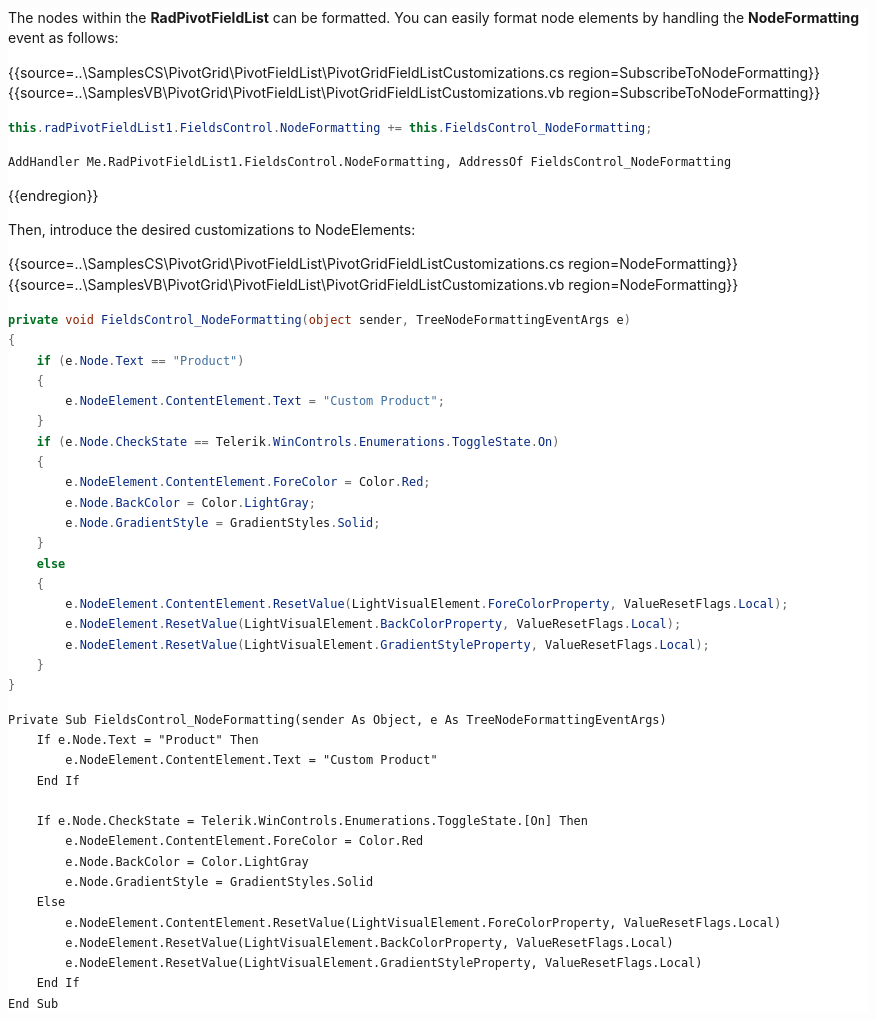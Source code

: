 The nodes within the **RadPivotFieldList** can be formatted. You can easily format node elements by handling the **NodeFormatting** event as follows:

{{source=..\SamplesCS\PivotGrid\PivotFieldList\PivotGridFieldListCustomizations.cs region=SubscribeToNodeFormatting}} 
{{source=..\SamplesVB\PivotGrid\PivotFieldList\PivotGridFieldListCustomizations.vb region=SubscribeToNodeFormatting}}
````C#
this.radPivotFieldList1.FieldsControl.NodeFormatting += this.FieldsControl_NodeFormatting;

````
````VB.NET
AddHandler Me.RadPivotFieldList1.FieldsControl.NodeFormatting, AddressOf FieldsControl_NodeFormatting

````

{{endregion}}

Then, introduce the desired customizations to NodeElements:

{{source=..\SamplesCS\PivotGrid\PivotFieldList\PivotGridFieldListCustomizations.cs region=NodeFormatting}} 
{{source=..\SamplesVB\PivotGrid\PivotFieldList\PivotGridFieldListCustomizations.vb region=NodeFormatting}}
````C#
private void FieldsControl_NodeFormatting(object sender, TreeNodeFormattingEventArgs e)
{
    if (e.Node.Text == "Product")
    {
        e.NodeElement.ContentElement.Text = "Custom Product";
    }
    if (e.Node.CheckState == Telerik.WinControls.Enumerations.ToggleState.On)
    {
        e.NodeElement.ContentElement.ForeColor = Color.Red;
        e.Node.BackColor = Color.LightGray;
        e.Node.GradientStyle = GradientStyles.Solid;
    }
    else
    {
        e.NodeElement.ContentElement.ResetValue(LightVisualElement.ForeColorProperty, ValueResetFlags.Local);
        e.NodeElement.ResetValue(LightVisualElement.BackColorProperty, ValueResetFlags.Local);
        e.NodeElement.ResetValue(LightVisualElement.GradientStyleProperty, ValueResetFlags.Local);
    }
}

````
````VB.NET
Private Sub FieldsControl_NodeFormatting(sender As Object, e As TreeNodeFormattingEventArgs)
    If e.Node.Text = "Product" Then
        e.NodeElement.ContentElement.Text = "Custom Product"
    End If

    If e.Node.CheckState = Telerik.WinControls.Enumerations.ToggleState.[On] Then
        e.NodeElement.ContentElement.ForeColor = Color.Red
        e.Node.BackColor = Color.LightGray
        e.Node.GradientStyle = GradientStyles.Solid
    Else
        e.NodeElement.ContentElement.ResetValue(LightVisualElement.ForeColorProperty, ValueResetFlags.Local)
        e.NodeElement.ResetValue(LightVisualElement.BackColorProperty, ValueResetFlags.Local)
        e.NodeElement.ResetValue(LightVisualElement.GradientStyleProperty, ValueResetFlags.Local)
    End If
End Sub

````